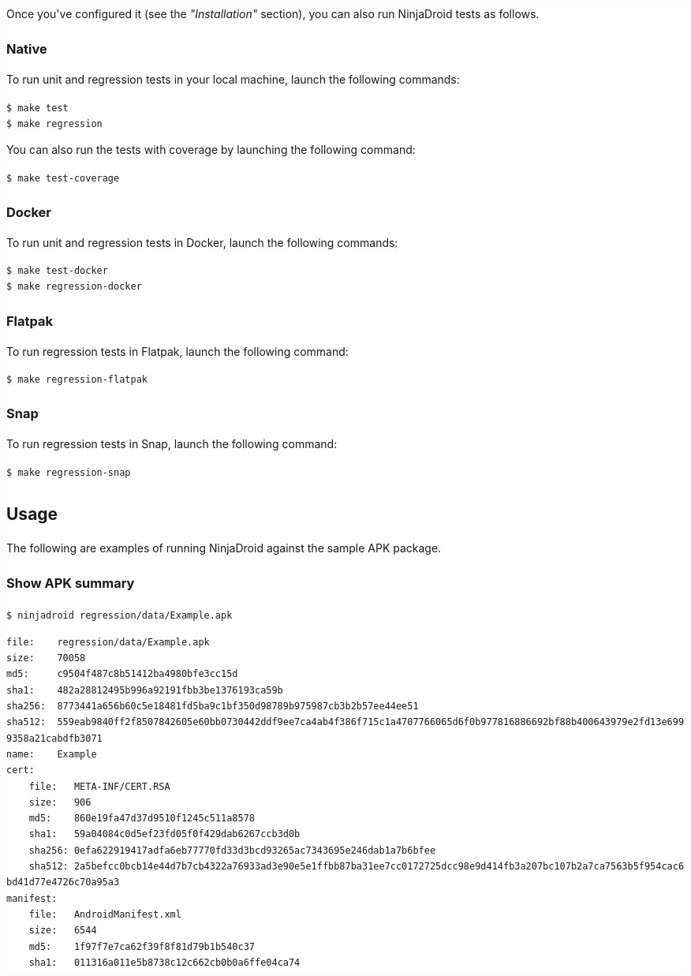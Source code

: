 Once you've configured it (see the _"Installation"_ section), you can also run NinjaDroid tests as follows.

### Native
To run unit and regression tests in your local machine, launch the following commands:
```shell
$ make test
$ make regression
```

You can also run the tests with coverage by launching the following command:
```shell
$ make test-coverage
```

### Docker
To run unit and regression tests in Docker, launch the following commands:
```shell
$ make test-docker
$ make regression-docker
```

### Flatpak
To run regression tests in Flatpak, launch the following command:
```shell
$ make regression-flatpak
```

### Snap
To run regression tests in Snap, launch the following command:
```shell
$ make regression-snap
```



## Usage

The following are examples of running NinjaDroid against the sample APK package.

### Show APK summary
```shell
$ ninjadroid regression/data/Example.apk
```
```shell
file:    regression/data/Example.apk
size:    70058
md5:     c9504f487c8b51412ba4980bfe3cc15d
sha1:    482a28812495b996a92191fbb3be1376193ca59b
sha256:  8773441a656b60c5e18481fd5ba9c1bf350d98789b975987cb3b2b57ee44ee51
sha512:  559eab9840ff2f8507842605e60bb0730442ddf9ee7ca4ab4f386f715c1a4707766065d6f0b977816886692bf88b400643979e2fd13e6999358a21cabdfb3071
name:    Example
cert:
	file:   META-INF/CERT.RSA
	size:   906
	md5:    860e19fa47d37d9510f1245c511a8578
	sha1:   59a04084c0d5ef23fd05f0f429dab6267ccb3d0b
	sha256: 0efa622919417adfa6eb77770fd33d3bcd93265ac7343695e246dab1a7b6bfee
	sha512: 2a5befcc0bcb14e44d7b7cb4322a76933ad3e90e5e1ffbb87ba31ee7cc0172725dcc98e9d414fb3a207bc107b2a7ca7563b5f954cac6bd41d77e4726c70a95a3
manifest:
	file:   AndroidManifest.xml
	size:   6544
	md5:    1f97f7e7ca62f39f8f81d79b1b540c37
	sha1:   011316a011e5b8738c12c662cb0b0a6ffe04ca74
```